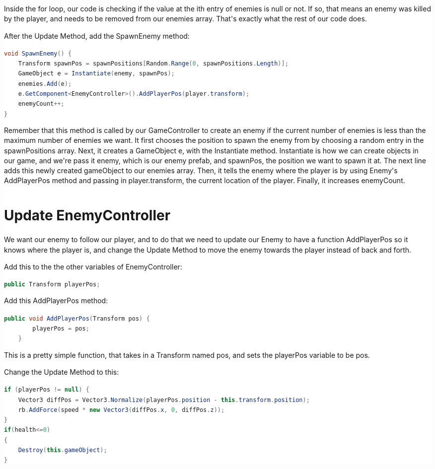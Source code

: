 Inside the for loop, our code is checking if the value at the ith entry of enemies is null or not. If so, that means an enemy was killed by the player, and needs to be removed from our enemies array. That's exactly what the rest of our code does. 

After the Update Method, add the SpawnEnemy method: 
```cs
void SpawnEnemy() {
	Transform spawnPos = spawnPositions[Random.Range(0, spawnPositions.Length)];
	GameObject e = Instantiate(enemy, spawnPos);
	enemies.Add(e);
	e.GetComponent<EnemyController>().AddPlayerPos(player.transform);
	enemyCount++;
}
```
Remember that this method is called by our GameController to create an enemy if the current number of enemies is less than the maximum number of enemies we want. It first chooses the position to spawn the enemy from by choosing a random entry in the spawnPositions array. Next, it creates a GameObject e, with the Instantiate method. Instantiate is how we can create objects in our game, and we're pass it enemy, which is our enemy prefab, and spawnPos, the position we want to spawn it at. The next line adds this newly created gameObject to our enemies array. Then, it tells the enemy where the player is by using Enemy's AddPlayerPos method and passing in player.transform, the current location of the player. Finally, it increases enemyCount. 

# Update EnemyController
We want our enemy to follow our player, and to do that we need to update our Enemy to have a function AddPlayerPos so it knows where the player is, and change the Update Method to move the enemy towards the player instead of back and forth. 

Add this to the the other variables of EnemyController: 
```cs
public Transform playerPos; 
```

Add this AddPlayerPos method: 
```cs
public void AddPlayerPos(Transform pos) {
        playerPos = pos;
    }
``` 

This is a pretty simple function, that takes in a Transform named pos, and sets the playerPos variable to be pos. 

Change the Update Method to this: 
```cs
if (playerPos != null) {
	Vector3 diffPos = Vector3.Normalize(playerPos.position - this.transform.position);
	rb.AddForce(speed * new Vector3(diffPos.x, 0, diffPos.z));
}
if(health<=0)
{
	Destroy(this.gameObject);
}
```
